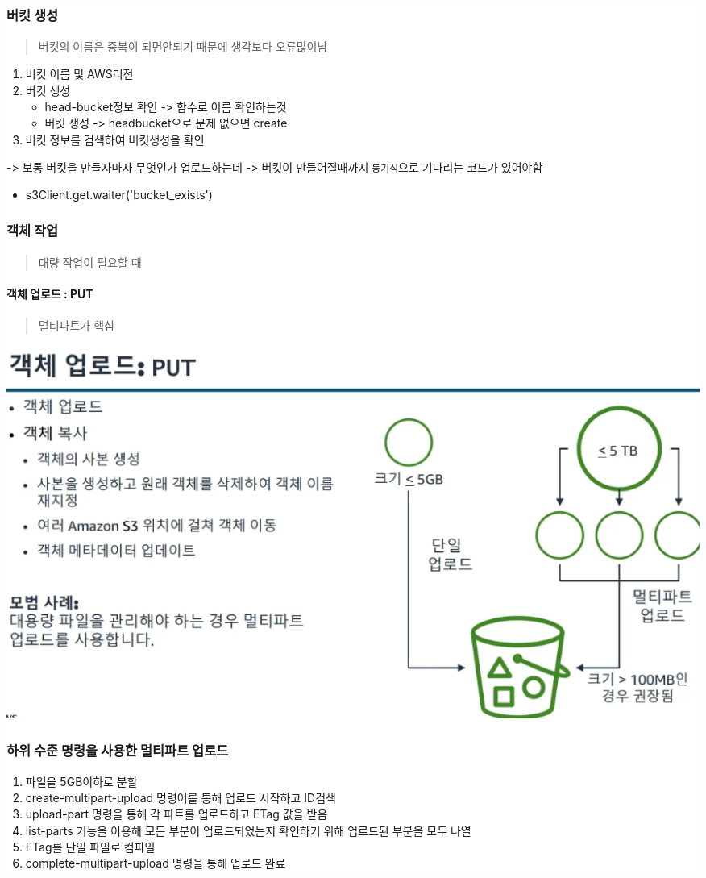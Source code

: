 ### 버킷 생성
> 버킷의 이름은 중복이 되면안되기 때문에 생각보다 오류많이남

1. 버킷 이름 및 AWS리전
2. 버킷 생성
    - head-bucket정보 확인 -> 함수로 이름 확인하는것
    - 버킷 생성 -> headbucket으로 문제 없으면 create
3. 버킷 정보를 검색하여 버킷생성을 확인

-> 보통 버킷을 만들자마자 무엇인가 업로드하는데
-> 버킷이 만들어질때까지 `동기식`으로 기다리는 코드가 있어야함
- s3Client.get.waiter('bucket_exists')

### 객체 작업
> 대량 작업이 필요할 때

#### 객체 업로드 : PUT
> 멀티파트가 핵심

![alt text](../../a_images/object_put.png)

### 하위 수준 명령을 사용한 멀티파트 업로드
1. 파일을 5GB이하로 분할
2. create-multipart-upload 명령어를 통해 업로드 시작하고 ID검색
3. upload-part 명령을 통해 각 파트를 업로드하고 ETag 값을 받음
4. list-parts 기능을 이용해 모든 부분이 업로드되었는지 확인하기 위해 업로드된 부분을 모두 나열
5. ETag를 단일 파일로 컴파일
6. complete-multipart-upload 명령을 통해 업로드 완료
